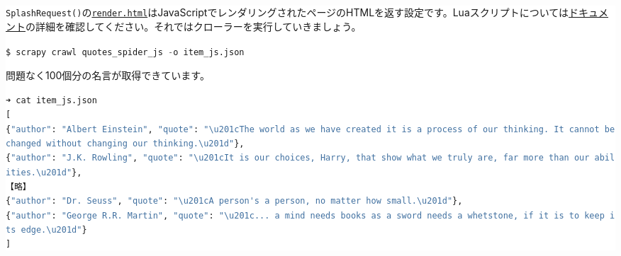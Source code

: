 `SplashRequest()`の[`render.html`](https://splash.readthedocs.io/en/stable/api.html#render-html)はJavaScriptでレンダリングされたページのHTMLを返す設定です。Luaスクリプトについては[ドキュメント](https://splash.readthedocs.io/en/stable/scripting-overview.html)の詳細を確認してください。それではクローラーを実行していきましょう。

```python
$ scrapy crawl quotes_spider_js -o item_js.json
```

問題なく100個分の名言が取得できています。

```python
➜ cat item_js.json 
[
{"author": "Albert Einstein", "quote": "\u201cThe world as we have created it is a process of our thinking. It cannot be changed without changing our thinking.\u201d"},
{"author": "J.K. Rowling", "quote": "\u201cIt is our choices, Harry, that show what we truly are, far more than our abilities.\u201d"},
【略】
{"author": "Dr. Seuss", "quote": "\u201cA person's a person, no matter how small.\u201d"},
{"author": "George R.R. Martin", "quote": "\u201c... a mind needs books as a sword needs a whetstone, if it is to keep its edge.\u201d"}
]
```



